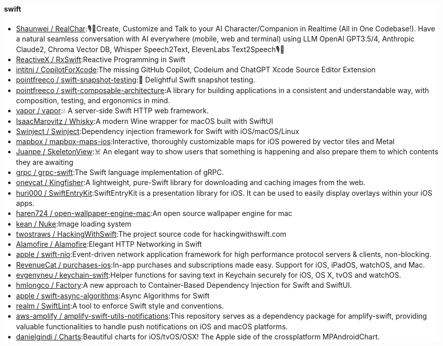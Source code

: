 #### swift
* [Shaunwei / RealChar](https://github.com/Shaunwei/RealChar):🎙️🤖Create, Customize and Talk to your AI Character/Companion in Realtime (All in One Codebase!). Have a natural seamless conversation with AI everywhere (mobile, web and terminal) using LLM OpenAI GPT3.5/4, Anthropic Claude2, Chroma Vector DB, Whisper Speech2Text, ElevenLabs Text2Speech🎙️🤖
* [ReactiveX / RxSwift](https://github.com/ReactiveX/RxSwift):Reactive Programming in Swift
* [intitni / CopilotForXcode](https://github.com/intitni/CopilotForXcode):The missing GitHub Copilot, Codeium and ChatGPT Xcode Source Editor Extension
* [pointfreeco / swift-snapshot-testing](https://github.com/pointfreeco/swift-snapshot-testing):📸
Delightful Swift snapshot testing.
* [pointfreeco / swift-composable-architecture](https://github.com/pointfreeco/swift-composable-architecture):A library for building applications in a consistent and understandable way, with composition, testing, and ergonomics in mind.
* [vapor / vapor](https://github.com/vapor/vapor):💧 A server-side Swift HTTP web framework.
* [IsaacMarovitz / Whisky](https://github.com/IsaacMarovitz/Whisky):A modern Wine wrapper for macOS built with SwiftUI
* [Swinject / Swinject](https://github.com/Swinject/Swinject):Dependency injection framework for Swift with iOS/macOS/Linux
* [mapbox / mapbox-maps-ios](https://github.com/mapbox/mapbox-maps-ios):Interactive, thoroughly customizable maps for iOS powered by vector tiles and Metal
* [Juanpe / SkeletonView](https://github.com/Juanpe/SkeletonView):☠️
An elegant way to show users that something is happening and also prepare them to which contents they are awaiting
* [grpc / grpc-swift](https://github.com/grpc/grpc-swift):The Swift language implementation of gRPC.
* [onevcat / Kingfisher](https://github.com/onevcat/Kingfisher):A lightweight, pure-Swift library for downloading and caching images from the web.
* [huri000 / SwiftEntryKit](https://github.com/huri000/SwiftEntryKit):SwiftEntryKit is a presentation library for iOS. It can be used to easily display overlays within your iOS apps.
* [haren724 / open-wallpaper-engine-mac](https://github.com/haren724/open-wallpaper-engine-mac):An open source wallpaper engine for mac
* [kean / Nuke](https://github.com/kean/Nuke):Image loading system
* [twostraws / HackingWithSwift](https://github.com/twostraws/HackingWithSwift):The project source code for hackingwithswift.com
* [Alamofire / Alamofire](https://github.com/Alamofire/Alamofire):Elegant HTTP Networking in Swift
* [apple / swift-nio](https://github.com/apple/swift-nio):Event-driven network application framework for high performance protocol servers & clients, non-blocking.
* [RevenueCat / purchases-ios](https://github.com/RevenueCat/purchases-ios):In-app purchases and subscriptions made easy. Support for iOS, iPadOS, watchOS, and Mac.
* [evgenyneu / keychain-swift](https://github.com/evgenyneu/keychain-swift):Helper functions for saving text in Keychain securely for iOS, OS X, tvOS and watchOS.
* [hmlongco / Factory](https://github.com/hmlongco/Factory):A new approach to Container-Based Dependency Injection for Swift and SwiftUI.
* [apple / swift-async-algorithms](https://github.com/apple/swift-async-algorithms):Async Algorithms for Swift
* [realm / SwiftLint](https://github.com/realm/SwiftLint):A tool to enforce Swift style and conventions.
* [aws-amplify / amplify-swift-utils-notifications](https://github.com/aws-amplify/amplify-swift-utils-notifications):This repository serves as a dependency package for amplify-swift, providing valuable functionalities to handle push notifications on iOS and macOS platforms.
* [danielgindi / Charts](https://github.com/danielgindi/Charts):Beautiful charts for iOS/tvOS/OSX! The Apple side of the crossplatform MPAndroidChart.
